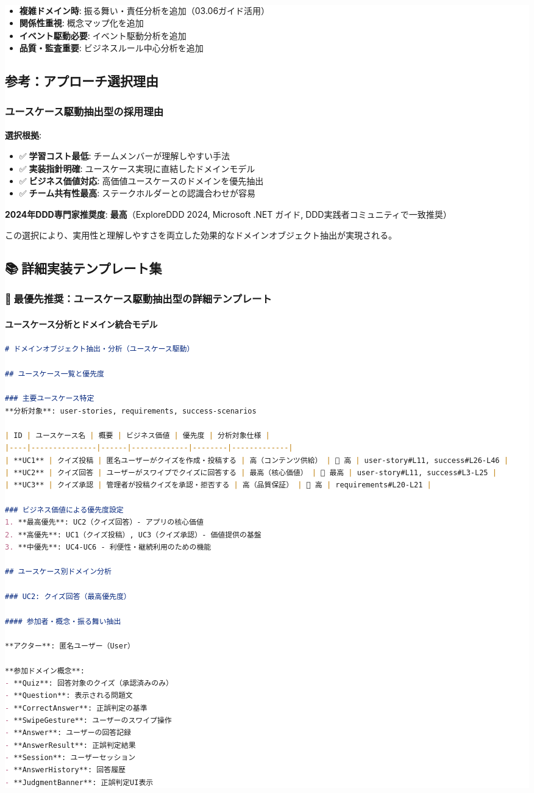- **複雑ドメイン時**: 振る舞い・責任分析を追加（03.06ガイド活用）
- **関係性重視**: 概念マップ化を追加
- **イベント駆動必要**: イベント駆動分析を追加
- **品質・監査重要**: ビジネスルール中心分析を追加

## 参考：アプローチ選択理由

### ユースケース駆動抽出型の採用理由

**選択根拠**:

- ✅ **学習コスト最低**: チームメンバーが理解しやすい手法
- ✅ **実装指針明確**: ユースケース実現に直結したドメインモデル
- ✅ **ビジネス価値対応**: 高価値ユースケースのドメインを優先抽出
- ✅ **チーム共有性最高**: ステークホルダーとの認識合わせが容易

**2024年DDD専門家推奨度**: **最高**（ExploreDDD 2024, Microsoft .NET ガイド, DDD実践者コミュニティで一致推奨）

この選択により、実用性と理解しやすさを両立した効果的なドメインオブジェクト抽出が実現される。

## 📚 詳細実装テンプレート集

### 🥇 最優先推奨：ユースケース駆動抽出型の詳細テンプレート

#### ユースケース分析とドメイン統合モデル

```markdown
# ドメインオブジェクト抽出・分析（ユースケース駆動）

## ユースケース一覧と優先度

### 主要ユースケース特定
**分析対象**: user-stories, requirements, success-scenarios

| ID | ユースケース名 | 概要 | ビジネス価値 | 優先度 | 分析対象仕様 |
|----|---------------|------|-------------|--------|-------------|
| **UC1** | クイズ投稿 | 匿名ユーザーがクイズを作成・投稿する | 高（コンテンツ供給） | 🔴 高 | user-story#L11, success#L26-L46 |
| **UC2** | クイズ回答 | ユーザーがスワイプでクイズに回答する | 最高（核心価値） | 🔴 最高 | user-story#L11, success#L3-L25 |
| **UC3** | クイズ承認 | 管理者が投稿クイズを承認・拒否する | 高（品質保証） | 🔴 高 | requirements#L20-L21 |

### ビジネス価値による優先度設定
1. **最高優先**: UC2（クイズ回答）- アプリの核心価値
2. **高優先**: UC1（クイズ投稿）, UC3（クイズ承認）- 価値提供の基盤
3. **中優先**: UC4-UC6 - 利便性・継続利用のための機能

## ユースケース別ドメイン分析

### UC2: クイズ回答（最高優先度）

#### 参加者・概念・振る舞い抽出

**アクター**: 匿名ユーザー（User）

**参加ドメイン概念**:
- **Quiz**: 回答対象のクイズ（承認済みのみ）
- **Question**: 表示される問題文
- **CorrectAnswer**: 正誤判定の基準
- **SwipeGesture**: ユーザーのスワイプ操作
- **Answer**: ユーザーの回答記録
- **AnswerResult**: 正誤判定結果
- **Session**: ユーザーセッション
- **AnswerHistory**: 回答履歴
- **JudgmentBanner**: 正誤判定UI表示

```